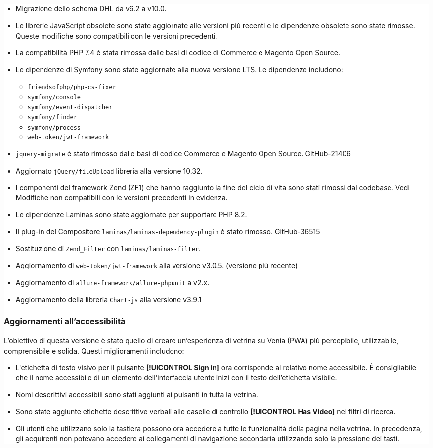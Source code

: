 * Migrazione dello schema DHL da v6.2 a v10.0. 

* Le librerie JavaScript obsolete sono state aggiornate alle versioni più recenti e le dipendenze obsolete sono state rimosse. Queste modifiche sono compatibili con le versioni precedenti. 

* La compatibilità PHP 7.4 è stata rimossa dalle basi di codice di Commerce e Magento Open Source. 

* Le dipendenze di Symfony sono state aggiornate alla nuova versione LTS. Le dipendenze includono:

   * `friendsofphp/php-cs-fixer`
   * `symfony/console`
   * `symfony/event-dispatcher`
   * `symfony/finder`
   * `symfony/process`
   * `web-token/jwt-framework`

* `jquery-migrate` è stato rimosso dalle basi di codice Commerce e Magento Open Source. [GitHub-21406](https://github.com/magento/magento2/issues/21406) 

* Aggiornato `jQuery/fileUpload` libreria alla versione 10.32. 

* I componenti del framework Zend (ZF1) che hanno raggiunto la fine del ciclo di vita sono stati rimossi dal codebase. Vedi [Modifiche non compatibili con le versioni precedenti in evidenza](https://developer-stage.adobe.com/commerce/php/development/backward-incompatible-changes/highlights/).

* Le dipendenze Laminas sono state aggiornate per supportare PHP 8.2. 

* Il plug-in del Compositore `laminas/laminas-dependency-plugin` è stato rimosso. [GitHub-36515](https://github.com/magento/magento2/issues/36515) 

* Sostituzione di `Zend_Filter` con `laminas/laminas-filter`. 

* Aggiornamento di `web-token/jwt-framework` alla versione v3.0.5. (versione più recente) 

* Aggiornamento di `allure-framework/allure-phpunit` a v2.x. 

* Aggiornamento della libreria `Chart-js` alla versione v3.9.1 

### Aggiornamenti all’accessibilità

L’obiettivo di questa versione è stato quello di creare un’esperienza di vetrina su Venia (PWA) più percepibile, utilizzabile, comprensibile e solida. Questi miglioramenti includono:



* L&#39;etichetta di testo visivo per il pulsante **[!UICONTROL Sign in]** ora corrisponde al relativo nome accessibile. È consigliabile che il nome accessibile di un elemento dell’interfaccia utente inizi con il testo dell’etichetta visibile.



* Nomi descrittivi accessibili sono stati aggiunti ai pulsanti in tutta la vetrina.



* Sono state aggiunte etichette descrittive verbali alle caselle di controllo **[!UICONTROL Has Video]** nei filtri di ricerca.



* Gli utenti che utilizzano solo la tastiera possono ora accedere a tutte le funzionalità della pagina nella vetrina. In precedenza, gli acquirenti non potevano accedere ai collegamenti di navigazione secondaria utilizzando solo la pressione dei tasti.
